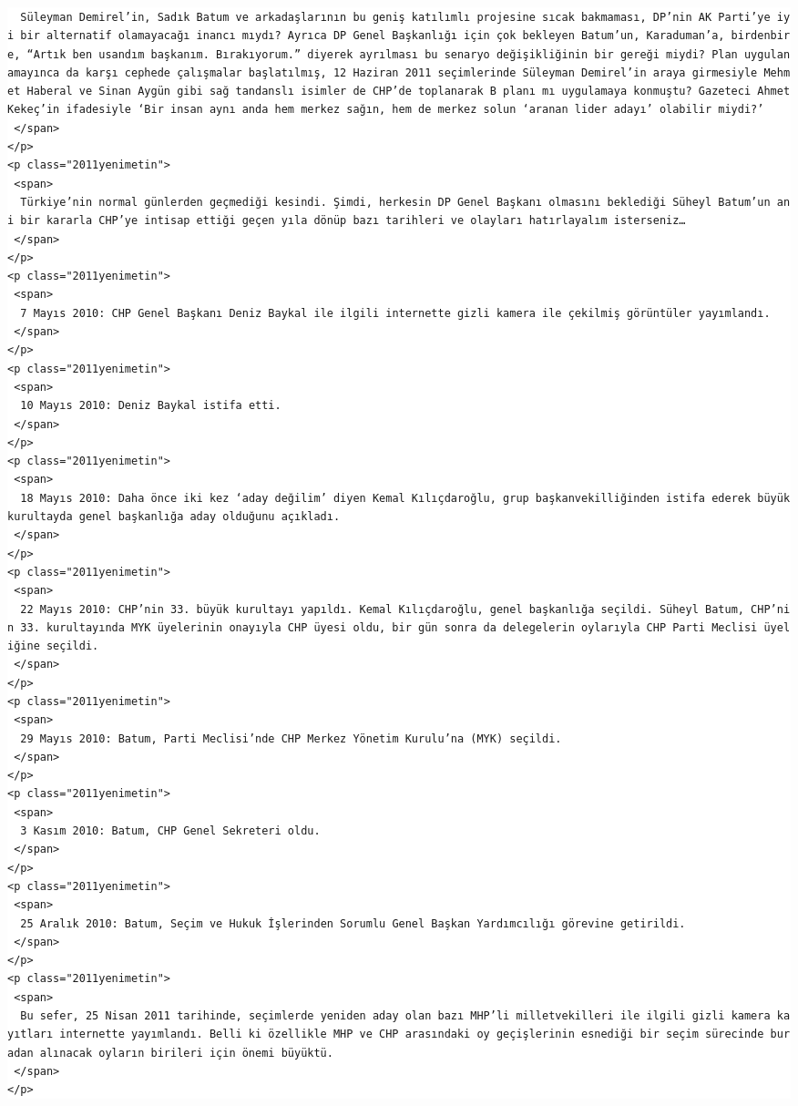       Süleyman Demirel’in, Sadık Batum ve arkadaşlarının bu geniş katılımlı projesine sıcak bakmaması, DP’nin AK Parti’ye iyi bir alternatif olamayacağı inancı mıydı? Ayrıca DP Genel Başkanlığı için çok bekleyen Batum’un, Karaduman’a, birdenbire, “Artık ben usandım başkanım. Bırakıyorum.” diyerek ayrılması bu senaryo değişikliğinin bir gereği miydi? Plan uygulanamayınca da karşı cephede çalışmalar başlatılmış, 12 Haziran 2011 seçimlerinde Süleyman Demirel’in araya girmesiyle Mehmet Haberal ve Sinan Aygün gibi sağ tandanslı isimler de CHP’de toplanarak B planı mı uygulamaya konmuştu? Gazeteci Ahmet Kekeç’in ifadesiyle ‘Bir insan aynı anda hem merkez sağın, hem de merkez solun ‘aranan lider adayı’ olabilir miydi?’
     </span>
    </p>
    <p class="2011yenimetin">
     <span>
      Türkiye’nin normal günlerden geçmediği kesindi. Şimdi, herkesin DP Genel Başkanı olmasını beklediği Süheyl Batum’un ani bir kararla CHP’ye intisap ettiği geçen yıla dönüp bazı tarihleri ve olayları hatırlayalım isterseniz…
     </span>
    </p>
    <p class="2011yenimetin">
     <span>
      7 Mayıs 2010: CHP Genel Başkanı Deniz Baykal ile ilgili internette gizli kamera ile çekilmiş görüntüler yayımlandı.
     </span>
    </p>
    <p class="2011yenimetin">
     <span>
      10 Mayıs 2010: Deniz Baykal istifa etti.
     </span>
    </p>
    <p class="2011yenimetin">
     <span>
      18 Mayıs 2010: Daha önce iki kez ‘aday değilim’ diyen Kemal Kılıçdaroğlu, grup başkanvekilliğinden istifa ederek büyük kurultayda genel başkanlığa aday olduğunu açıkladı.
     </span>
    </p>
    <p class="2011yenimetin">
     <span>
      22 Mayıs 2010: CHP’nin 33. büyük kurultayı yapıldı. Kemal Kılıçdaroğlu, genel başkanlığa seçildi. Süheyl Batum, CHP’nin 33. kurultayında MYK üyelerinin onayıyla CHP üyesi oldu, bir gün sonra da delegelerin oylarıyla CHP Parti Meclisi üyeliğine seçildi.
     </span>
    </p>
    <p class="2011yenimetin">
     <span>
      29 Mayıs 2010: Batum, Parti Meclisi’nde CHP Merkez Yönetim Kurulu’na (MYK) seçildi.
     </span>
    </p>
    <p class="2011yenimetin">
     <span>
      3 Kasım 2010: Batum, CHP Genel Sekreteri oldu.
     </span>
    </p>
    <p class="2011yenimetin">
     <span>
      25 Aralık 2010: Batum, Seçim ve Hukuk İşlerinden Sorumlu Genel Başkan Yardımcılığı görevine getirildi.
     </span>
    </p>
    <p class="2011yenimetin">
     <span>
      Bu sefer, 25 Nisan 2011 tarihinde, seçimlerde yeniden aday olan bazı MHP’li milletvekilleri ile ilgili gizli kamera kayıtları internette yayımlandı. Belli ki özellikle MHP ve CHP arasındaki oy geçişlerinin esnediği bir seçim sürecinde buradan alınacak oyların birileri için önemi büyüktü.
     </span>
    </p>